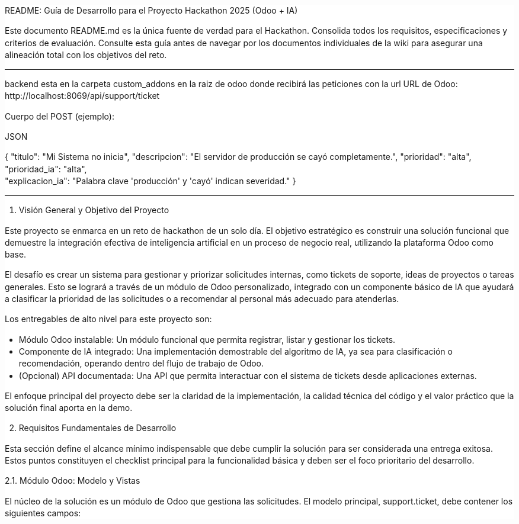 README: Guía de Desarrollo para el Proyecto Hackathon 2025 (Odoo + IA)

Este documento README.md es la única fuente de verdad para el Hackathon. Consolida todos los requisitos, especificaciones y criterios de evaluación. Consulte esta guía antes de navegar por los documentos individuales de la wiki para asegurar una alineación total con los objetivos del reto.

---
backend esta en la carpeta custom_addons en la raiz de odoo donde recibirá las peticiones con la url 
URL de Odoo: http://localhost:8069/api/support/ticket

Cuerpo del POST (ejemplo):

JSON

{
    "titulo": "Mi Sistema no inicia",
    "descripcion": "El servidor de producción se cayó completamente.",
    "prioridad": "alta",        
    "prioridad_ia": "alta",     
    "explicacion_ia": "Palabra clave 'producción' y 'cayó' indican severidad."
}

--------------------------------------------------------------------------------


1. Visión General y Objetivo del Proyecto

Este proyecto se enmarca en un reto de hackathon de un solo día. El objetivo estratégico es construir una solución funcional que demuestre la integración efectiva de inteligencia artificial en un proceso de negocio real, utilizando la plataforma Odoo como base.

El desafío es crear un sistema para gestionar y priorizar solicitudes internas, como tickets de soporte, ideas de proyectos o tareas generales. Esto se logrará a través de un módulo de Odoo personalizado, integrado con un componente básico de IA que ayudará a clasificar la prioridad de las solicitudes o a recomendar al personal más adecuado para atenderlas.

Los entregables de alto nivel para este proyecto son:

* Módulo Odoo instalable: Un módulo funcional que permita registrar, listar y gestionar los tickets.
* Componente de IA integrado: Una implementación demostrable del algoritmo de IA, ya sea para clasificación o recomendación, operando dentro del flujo de trabajo de Odoo.
* (Opcional) API documentada: Una API que permita interactuar con el sistema de tickets desde aplicaciones externas.

El enfoque principal del proyecto debe ser la claridad de la implementación, la calidad técnica del código y el valor práctico que la solución final aporta en la demo.

2. Requisitos Fundamentales de Desarrollo

Esta sección define el alcance mínimo indispensable que debe cumplir la solución para ser considerada una entrega exitosa. Estos puntos constituyen el checklist principal para la funcionalidad básica y deben ser el foco prioritario del desarrollo.

2.1. Módulo Odoo: Modelo y Vistas

El núcleo de la solución es un módulo de Odoo que gestiona las solicitudes. El modelo principal, support.ticket, debe contener los siguientes campos:
